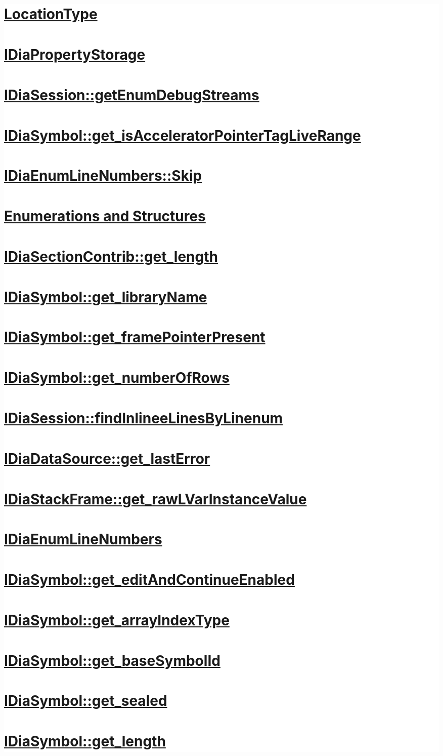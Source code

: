 # [LocationType](locationtype.md)
# [IDiaPropertyStorage](idiapropertystorage.md)
# [IDiaSession::getEnumDebugStreams](idiasession-getenumdebugstreams.md)
# [IDiaSymbol::get_isAcceleratorPointerTagLiveRange](idiasymbol-get-isacceleratorpointertagliverange.md)
# [IDiaEnumLineNumbers::Skip](idiaenumlinenumbers-skip.md)
# [Enumerations and Structures](enumerations-and-structures.md)
# [IDiaSectionContrib::get_length](idiasectioncontrib-get-length.md)
# [IDiaSymbol::get_libraryName](idiasymbol-get-libraryname.md)
# [IDiaSymbol::get_framePointerPresent](idiasymbol-get-framepointerpresent.md)
# [IDiaSymbol::get_numberOfRows](idiasymbol-get-numberofrows.md)
# [IDiaSession::findInlineeLinesByLinenum](idiasession-findinlineelinesbylinenum.md)
# [IDiaDataSource::get_lastError](idiadatasource-get-lasterror.md)
# [IDiaStackFrame::get_rawLVarInstanceValue](idiastackframe-get-rawlvarinstancevalue.md)
# [IDiaEnumLineNumbers](idiaenumlinenumbers.md)
# [IDiaSymbol::get_editAndContinueEnabled](idiasymbol-get-editandcontinueenabled.md)
# [IDiaSymbol::get_arrayIndexType](idiasymbol-get-arrayindextype.md)
# [IDiaSymbol::get_baseSymbolId](idiasymbol-get-basesymbolid.md)
# [IDiaSymbol::get_sealed](idiasymbol-get-sealed.md)
# [IDiaSymbol::get_length](idiasymbol-get-length.md)